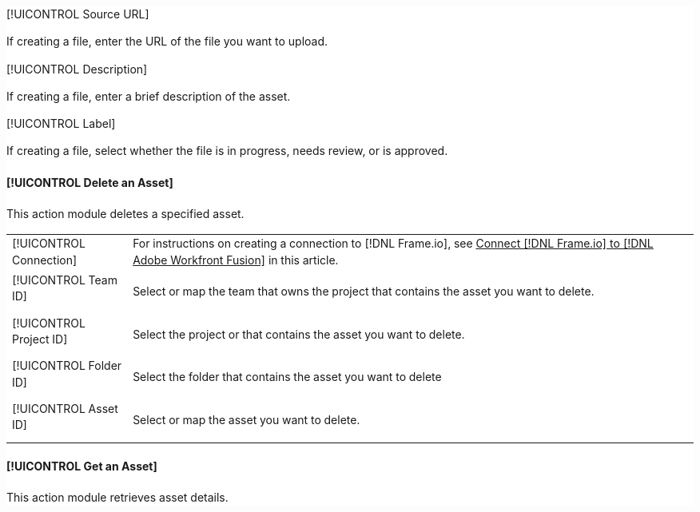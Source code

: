    <td role="rowheader">[!UICONTROL Source URL] </td> 
   <td> <p>If creating a file, enter the URL of the file you want to upload.</p> </td> 
  </tr> 
  <tr> 
   <td role="rowheader">[!UICONTROL Description] </td> 
   <td> <p>If creating a file, enter a brief description of the asset.</p> </td> 
  </tr> 
  <tr> 
   <td role="rowheader">[!UICONTROL Label] </td> 
   <td> <p>If creating a file, select whether the file is in progress, needs review, or is approved.</p> </td> 
  </tr> 
 </tbody> 
</table>

#### [!UICONTROL Delete an Asset]

This action module deletes a specified asset.

<table style="table-layout:auto"> 
 <col> 
 <col> 
 <tbody> 
  <tr> 
    <td role="rowheader">[!UICONTROL Connection] </td> 
   <td>For instructions on creating a connection to [!DNL Frame.io], see <a href="#connect-frameio-to-adobe-workfront-fusion" class="MCXref xref">Connect [!DNL Frame.io] to [!DNL Adobe Workfront Fusion]</a> in this article.</td> 
  </tr> 
  <tr> 
   <td role="rowheader">[!UICONTROL Team ID] </td> 
   <td> <p>Select or map the team that owns the project that contains the asset you want to delete.</p> </td> 
  </tr> 
  <tr> 
   <td role="rowheader">[!UICONTROL Project ID]</td> 
   <td> <p> Select the project or that contains the asset you want to delete.</p> </td> 
  </tr> 
  <tr> 
   <td role="rowheader">[!UICONTROL Folder ID] </td> 
   <td> <p>Select the folder that contains the asset you want to delete</p> </td> 
  </tr> 
  <tr> 
   <td role="rowheader">[!UICONTROL Asset ID] </td> 
   <td> <p>Select or map the asset you want to delete.</p> </td> 
  </tr> 
 </tbody> 
</table>

#### [!UICONTROL Get an Asset]

This action module retrieves asset details.
